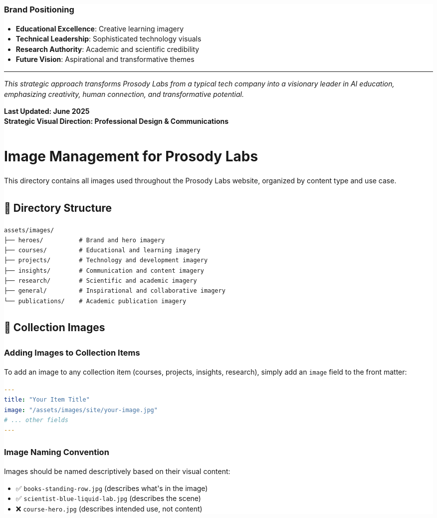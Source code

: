 ### Brand Positioning
- **Educational Excellence**: Creative learning imagery
- **Technical Leadership**: Sophisticated technology visuals
- **Research Authority**: Academic and scientific credibility
- **Future Vision**: Aspirational and transformative themes

---

*This strategic approach transforms Prosody Labs from a typical tech company into a visionary leader in AI education, emphasizing creativity, human connection, and transformative potential.*

**Last Updated: June 2025**  
**Strategic Visual Direction: Professional Design & Communications**

# Image Management for Prosody Labs

This directory contains all images used throughout the Prosody Labs website, organized by content type and use case.

## 📁 Directory Structure

```
assets/images/
├── heroes/          # Brand and hero imagery
├── courses/         # Educational and learning imagery  
├── projects/        # Technology and development imagery
├── insights/        # Communication and content imagery
├── research/        # Scientific and academic imagery
├── general/         # Inspirational and collaborative imagery
└── publications/    # Academic publication imagery
```

## 🎯 Collection Images

### Adding Images to Collection Items

To add an image to any collection item (courses, projects, insights, research), simply add an `image` field to the front matter:

```yaml
---
title: "Your Item Title"
image: "/assets/images/site/your-image.jpg"
# ... other fields
---
```

### Image Naming Convention

Images should be named descriptively based on their visual content:
- ✅ `books-standing-row.jpg` (describes what's in the image)
- ✅ `scientist-blue-liquid-lab.jpg` (describes the scene)
- ❌ `course-hero.jpg` (describes intended use, not content)
